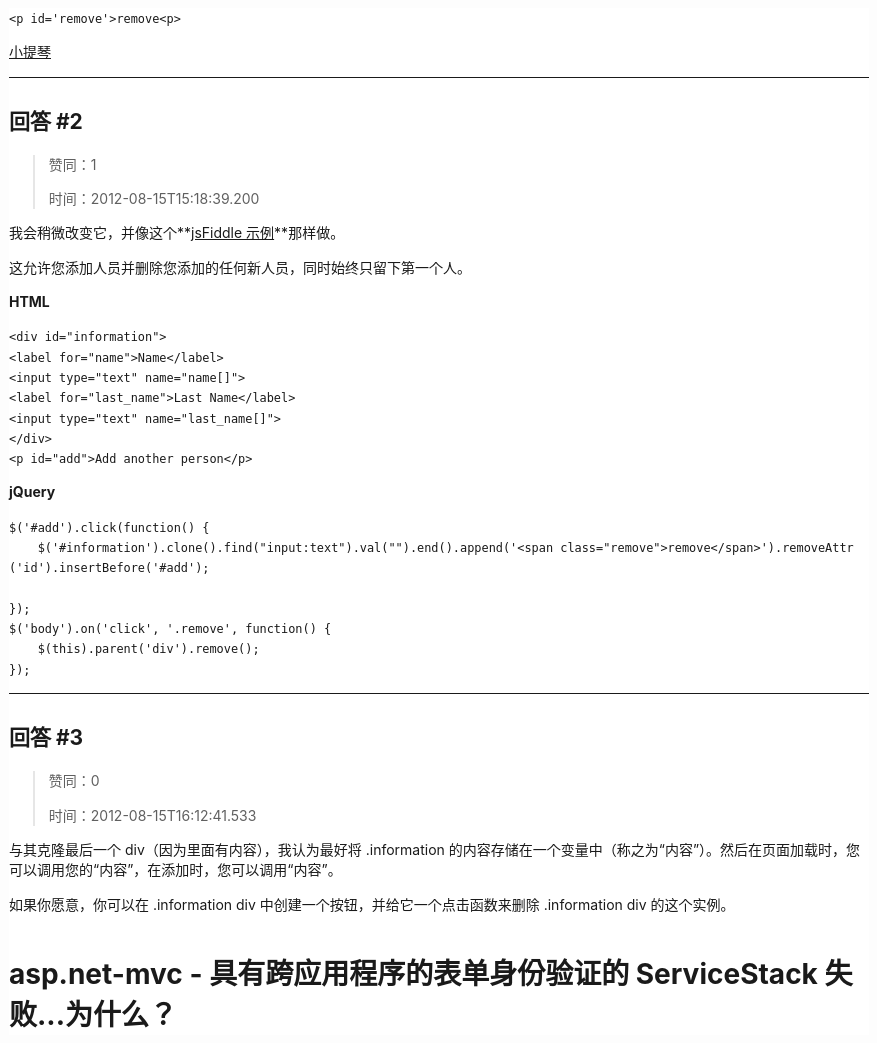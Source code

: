 ```
<p id='remove'>remove<p> 
```

[小提琴](http://jsfiddle.net/SnE6Y/1/)

* * *

## 回答 #2

> 赞同：1
> 
> 时间：2012-08-15T15:18:39.200

我会稍微改变它，并像这个**[jsFiddle 示例](http://jsfiddle.net/j08691/dDHML/2/)**那样做。

这允许您添加人员并删除您添加的任何新人员，同时始终只留下第一个人。

**HTML**

```
<div id="information">
<label for="name">Name</label>
<input type="text" name="name[]"> 
<label for="last_name">Last Name</label>
<input type="text" name="last_name[]">
</div>
<p id="add">Add another person</p>​ 
```

**jQuery**

```
$('#add').click(function() {
    $('#information').clone().find("input:text").val("").end().append('<span class="remove">remove</span>').removeAttr('id').insertBefore('#add');

});
$('body').on('click', '.remove', function() {
    $(this).parent('div').remove();
});​ 
```

* * *

## 回答 #3

> 赞同：0
> 
> 时间：2012-08-15T16:12:41.533

与其克隆最后一个 div（因为里面有内容），我认为最好将 .information 的内容存储在一个变量中（称之为“内容”）。然后在页面加载时，您可以调用您的“内容”，在添加时，您可以调用“内容”。

如果你愿意，你可以在 .information div 中创建一个按钮，并给它一个点击函数来删除 .information div 的这个实例。

# asp.net-mvc - 具有跨应用程序的表单身份验证的 ServiceStack 失败...为什么？
